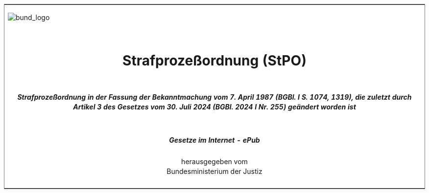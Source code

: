 <span id="DECKBLATT.html"></span>

<table border="0" frame="border" width="100%">

<tr valign="top">

<td align="left">

![bund\_logo](BfJ_2021_Web_de_de.gif)

</td>

<td align="right">

 

</td>

</tr>

<tr align="center" valign="middle">

<td colspan="2">

# Strafprozeßordnung (StPO)

</td>

</tr>

<tr align="center" valign="middle">

<td colspan="2">

##### Strafprozeßordnung in der Fassung der Bekanntmachung vom 7. April 1987 (BGBl. I S. 1074, 1319), die zuletzt durch Artikel 3 des Gesetzes vom 30. Juli 2024 (BGBl. 2024 I Nr. 255) geändert worden ist

</td>

</tr>

<tr align="center" valign="middle">

<td colspan="2">

  
  

##### Gesetze im Internet - ePub  
  
herausgegeben vom  
Bundesministerium der Justiz

</td>

</tr>

<tr align="center" valign="bottom">

<td colspan="2">
